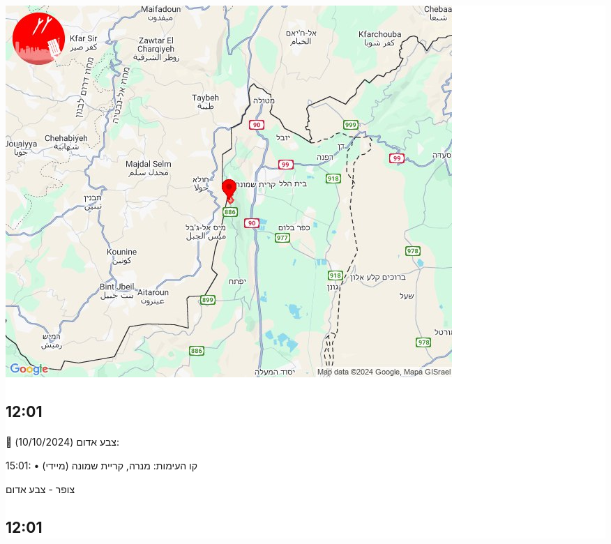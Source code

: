 ![Photo](images/29810.jpg)

## 12:01

🔴 צבע אדום (10/10/2024):

15:01:
• קו העימות: מנרה, קריית שמונה (מיידי)

צופר - צבע אדום

## 12:01
